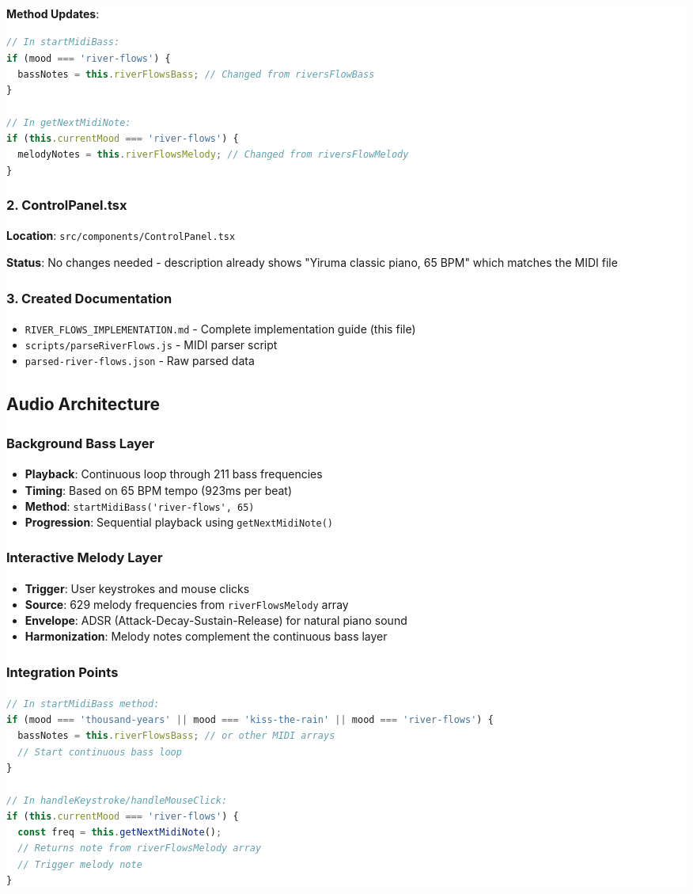 **Method Updates**:
```typescript
// In startMidiBass:
if (mood === 'river-flows') {
  bassNotes = this.riverFlowsBass; // Changed from riversFlowBass
}

// In getNextMidiNote:
if (this.currentMood === 'river-flows') {
  melodyNotes = this.riverFlowsMelody; // Changed from riversFlowMelody
}
```

### 2. ControlPanel.tsx
**Location**: `src/components/ControlPanel.tsx`

**Status**: No changes needed - description already shows "Yiruma classic piano, 65 BPM" which matches the MIDI file

### 3. Created Documentation
- `RIVER_FLOWS_IMPLEMENTATION.md` - Complete implementation guide (this file)
- `scripts/parseRiverFlows.js` - MIDI parser script
- `parsed-river-flows.json` - Raw parsed data

## Audio Architecture

### Background Bass Layer
- **Playback**: Continuous loop through 211 bass frequencies
- **Timing**: Based on 65 BPM tempo (923ms per beat)
- **Method**: `startMidiBass('river-flows', 65)`
- **Progression**: Sequential playback using `getNextMidiNote()`

### Interactive Melody Layer
- **Trigger**: User keystrokes and mouse clicks
- **Source**: 629 melody frequencies from `riverFlowsMelody` array
- **Envelope**: ADSR (Attack-Decay-Sustain-Release) for natural piano sound
- **Harmonization**: Melody notes complement the continuous bass layer

### Integration Points
```typescript
// In startMidiBass method:
if (mood === 'thousand-years' || mood === 'kiss-the-rain' || mood === 'river-flows') {
  bassNotes = this.riverFlowsBass; // or other MIDI arrays
  // Start continuous bass loop
}

// In handleKeystroke/handleMouseClick:
if (this.currentMood === 'river-flows') {
  const freq = this.getNextMidiNote();
  // Returns note from riverFlowsMelody array
  // Trigger melody note
}
```
